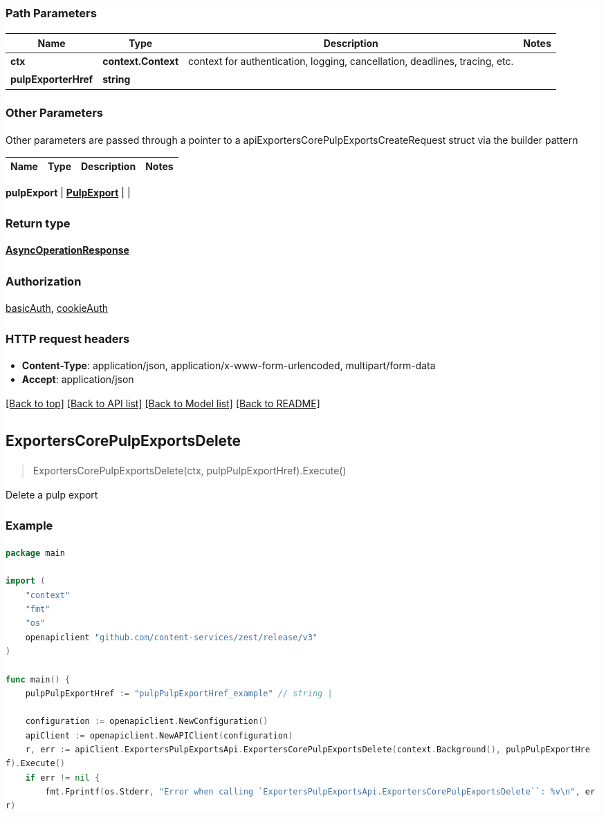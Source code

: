 ### Path Parameters


Name | Type | Description  | Notes
------------- | ------------- | ------------- | -------------
**ctx** | **context.Context** | context for authentication, logging, cancellation, deadlines, tracing, etc.
**pulpExporterHref** | **string** |  | 

### Other Parameters

Other parameters are passed through a pointer to a apiExportersCorePulpExportsCreateRequest struct via the builder pattern


Name | Type | Description  | Notes
------------- | ------------- | ------------- | -------------

 **pulpExport** | [**PulpExport**](PulpExport.md) |  | 

### Return type

[**AsyncOperationResponse**](AsyncOperationResponse.md)

### Authorization

[basicAuth](../README.md#basicAuth), [cookieAuth](../README.md#cookieAuth)

### HTTP request headers

- **Content-Type**: application/json, application/x-www-form-urlencoded, multipart/form-data
- **Accept**: application/json

[[Back to top]](#) [[Back to API list]](../README.md#documentation-for-api-endpoints)
[[Back to Model list]](../README.md#documentation-for-models)
[[Back to README]](../README.md)


## ExportersCorePulpExportsDelete

> ExportersCorePulpExportsDelete(ctx, pulpPulpExportHref).Execute()

Delete a pulp export



### Example

```go
package main

import (
    "context"
    "fmt"
    "os"
    openapiclient "github.com/content-services/zest/release/v3"
)

func main() {
    pulpPulpExportHref := "pulpPulpExportHref_example" // string | 

    configuration := openapiclient.NewConfiguration()
    apiClient := openapiclient.NewAPIClient(configuration)
    r, err := apiClient.ExportersPulpExportsApi.ExportersCorePulpExportsDelete(context.Background(), pulpPulpExportHref).Execute()
    if err != nil {
        fmt.Fprintf(os.Stderr, "Error when calling `ExportersPulpExportsApi.ExportersCorePulpExportsDelete``: %v\n", err)
```